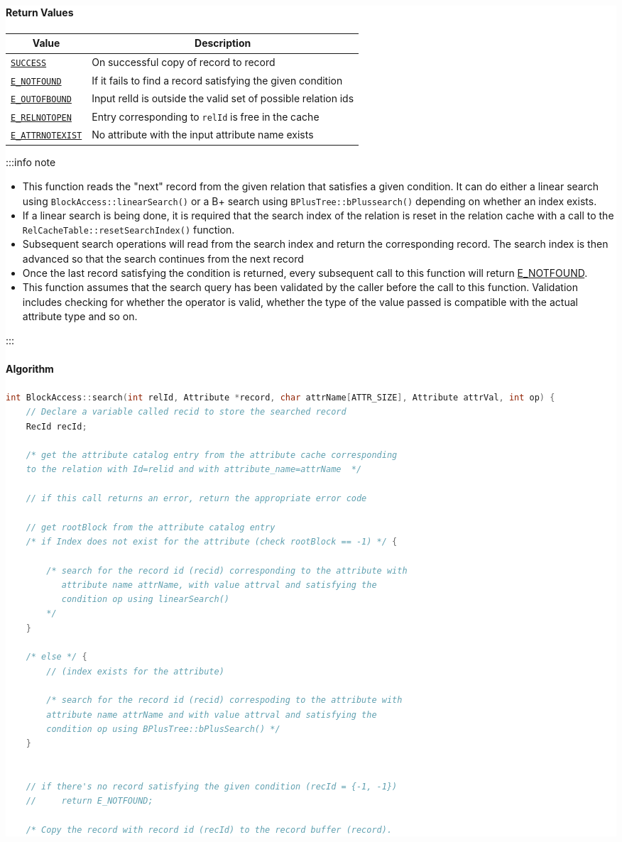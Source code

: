 #### Return Values

| **Value**                           | **Description**                                               |
| ----------------------------------- | ------------------------------------------------------------- |
| [`SUCCESS`](/docs/constants)        | On successful copy of record to record                        |
| [`E_NOTFOUND`](/docs/constants)     | If it fails to find a record satisfying the given condition   |
| [`E_OUTOFBOUND`](/docs/constants)   | Input relId is outside the valid set of possible relation ids |
| [`E_RELNOTOPEN`](/docs/constants)   | Entry corresponding to `relId` is free in the cache           |
| [`E_ATTRNOTEXIST`](/docs/constants) | No attribute with the input attribute name exists             |

:::info note

- This function reads the "next" record from the given relation that satisfies a given condition. It can do either a linear search using `BlockAccess::linearSearch()` or a B+ search using `BPlusTree::bPlussearch()` depending on whether an index exists.
- If a linear search is being done, it is required that the search index of the relation is reset in the relation cache with a call to the `RelCacheTable::resetSearchIndex()` function.
- Subsequent search operations will read from the search index and return the corresponding record. The search index is then advanced so that the search continues from the next record
- Once the last record satisfying the condition is returned, every subsequent call to this function will return [E_NOTFOUND](/docs/constants).
- This function assumes that the search query has been validated by the caller before the call to this function. Validation includes checking for whether the operator is valid, whether the type of the value passed is compatible with the actual attribute type and so on.

:::

#### Algorithm

```cpp
int BlockAccess::search(int relId, Attribute *record, char attrName[ATTR_SIZE], Attribute attrVal, int op) {
    // Declare a variable called recid to store the searched record
    RecId recId;

    /* get the attribute catalog entry from the attribute cache corresponding
    to the relation with Id=relid and with attribute_name=attrName  */

    // if this call returns an error, return the appropriate error code

    // get rootBlock from the attribute catalog entry
    /* if Index does not exist for the attribute (check rootBlock == -1) */ {

        /* search for the record id (recid) corresponding to the attribute with
           attribute name attrName, with value attrval and satisfying the
           condition op using linearSearch()
        */
    }

    /* else */ {
        // (index exists for the attribute)

        /* search for the record id (recid) correspoding to the attribute with
        attribute name attrName and with value attrval and satisfying the
        condition op using BPlusTree::bPlusSearch() */
    }


    // if there's no record satisfying the given condition (recId = {-1, -1})
    //     return E_NOTFOUND;

    /* Copy the record with record id (recId) to the record buffer (record).
```